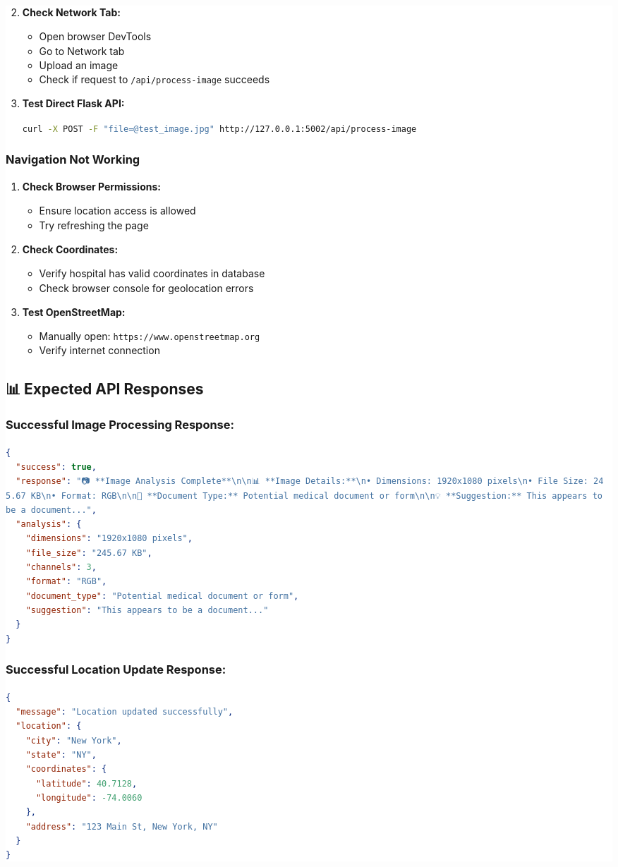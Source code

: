 2. **Check Network Tab:**
   - Open browser DevTools
   - Go to Network tab
   - Upload an image
   - Check if request to `/api/process-image` succeeds

3. **Test Direct Flask API:**
   ```bash
   curl -X POST -F "file=@test_image.jpg" http://127.0.0.1:5002/api/process-image
   ```

### Navigation Not Working
1. **Check Browser Permissions:**
   - Ensure location access is allowed
   - Try refreshing the page

2. **Check Coordinates:**
   - Verify hospital has valid coordinates in database
   - Check browser console for geolocation errors

3. **Test OpenStreetMap:**
   - Manually open: `https://www.openstreetmap.org`
   - Verify internet connection

## 📊 Expected API Responses

### Successful Image Processing Response:
```json
{
  "success": true,
  "response": "📷 **Image Analysis Complete**\n\n📊 **Image Details:**\n• Dimensions: 1920x1080 pixels\n• File Size: 245.67 KB\n• Format: RGB\n\n📄 **Document Type:** Potential medical document or form\n\n💡 **Suggestion:** This appears to be a document...",
  "analysis": {
    "dimensions": "1920x1080 pixels",
    "file_size": "245.67 KB",
    "channels": 3,
    "format": "RGB",
    "document_type": "Potential medical document or form",
    "suggestion": "This appears to be a document..."
  }
}
```

### Successful Location Update Response:
```json
{
  "message": "Location updated successfully",
  "location": {
    "city": "New York",
    "state": "NY",
    "coordinates": {
      "latitude": 40.7128,
      "longitude": -74.0060
    },
    "address": "123 Main St, New York, NY"
  }
}
```
